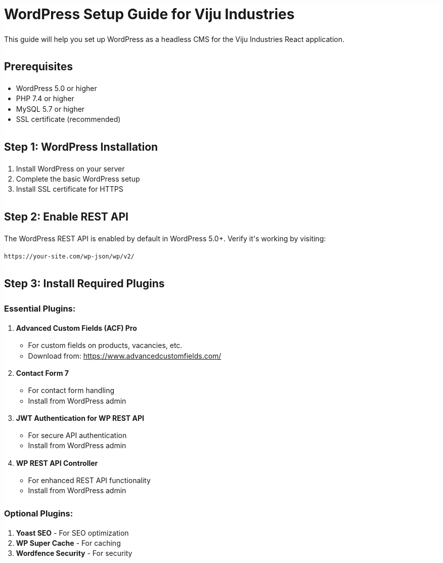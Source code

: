 # WordPress Setup Guide for Viju Industries

This guide will help you set up WordPress as a headless CMS for the Viju Industries React application.

## Prerequisites

- WordPress 5.0 or higher
- PHP 7.4 or higher
- MySQL 5.7 or higher
- SSL certificate (recommended)

## Step 1: WordPress Installation

1. Install WordPress on your server
2. Complete the basic WordPress setup
3. Install SSL certificate for HTTPS

## Step 2: Enable REST API

The WordPress REST API is enabled by default in WordPress 5.0+. Verify it's working by visiting:
```
https://your-site.com/wp-json/wp/v2/
```

## Step 3: Install Required Plugins

### Essential Plugins:

1. **Advanced Custom Fields (ACF) Pro**
   - For custom fields on products, vacancies, etc.
   - Download from: https://www.advancedcustomfields.com/

2. **Contact Form 7**
   - For contact form handling
   - Install from WordPress admin

3. **JWT Authentication for WP REST API**
   - For secure API authentication
   - Install from WordPress admin

4. **WP REST API Controller**
   - For enhanced REST API functionality
   - Install from WordPress admin

### Optional Plugins:

1. **Yoast SEO** - For SEO optimization
2. **WP Super Cache** - For caching
3. **Wordfence Security** - For security
